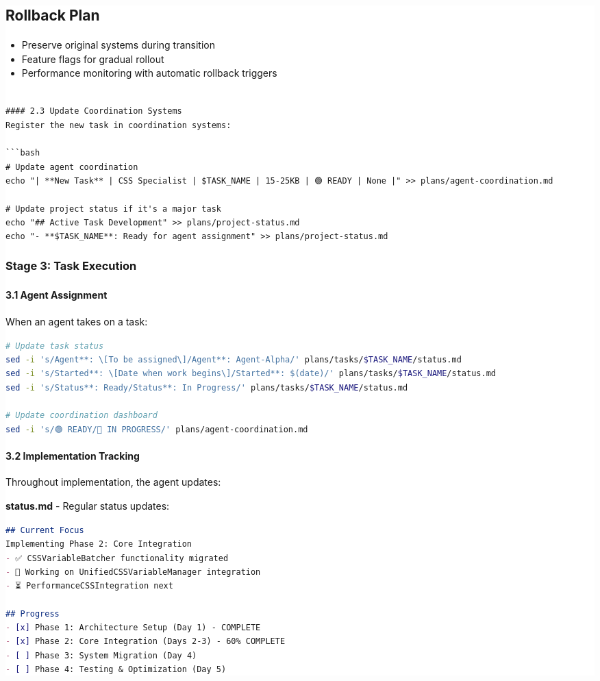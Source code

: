 ## Rollback Plan
- Preserve original systems during transition
- Feature flags for gradual rollout
- Performance monitoring with automatic rollback triggers
```

#### 2.3 Update Coordination Systems
Register the new task in coordination systems:

```bash
# Update agent coordination
echo "| **New Task** | CSS Specialist | $TASK_NAME | 15-25KB | 🟢 READY | None |" >> plans/agent-coordination.md

# Update project status if it's a major task
echo "## Active Task Development" >> plans/project-status.md
echo "- **$TASK_NAME**: Ready for agent assignment" >> plans/project-status.md
```

### Stage 3: Task Execution

#### 3.1 Agent Assignment
When an agent takes on a task:

```bash
# Update task status
sed -i 's/Agent**: \[To be assigned\]/Agent**: Agent-Alpha/' plans/tasks/$TASK_NAME/status.md
sed -i 's/Started**: \[Date when work begins\]/Started**: $(date)/' plans/tasks/$TASK_NAME/status.md
sed -i 's/Status**: Ready/Status**: In Progress/' plans/tasks/$TASK_NAME/status.md

# Update coordination dashboard
sed -i 's/🟢 READY/🔄 IN PROGRESS/' plans/agent-coordination.md
```

#### 3.2 Implementation Tracking
Throughout implementation, the agent updates:

**status.md** - Regular status updates:
```markdown
## Current Focus
Implementing Phase 2: Core Integration
- ✅ CSSVariableBatcher functionality migrated
- 🔄 Working on UnifiedCSSVariableManager integration
- ⏳ PerformanceCSSIntegration next

## Progress
- [x] Phase 1: Architecture Setup (Day 1) - COMPLETE
- [x] Phase 2: Core Integration (Days 2-3) - 60% COMPLETE  
- [ ] Phase 3: System Migration (Day 4)
- [ ] Phase 4: Testing & Optimization (Day 5)
```
